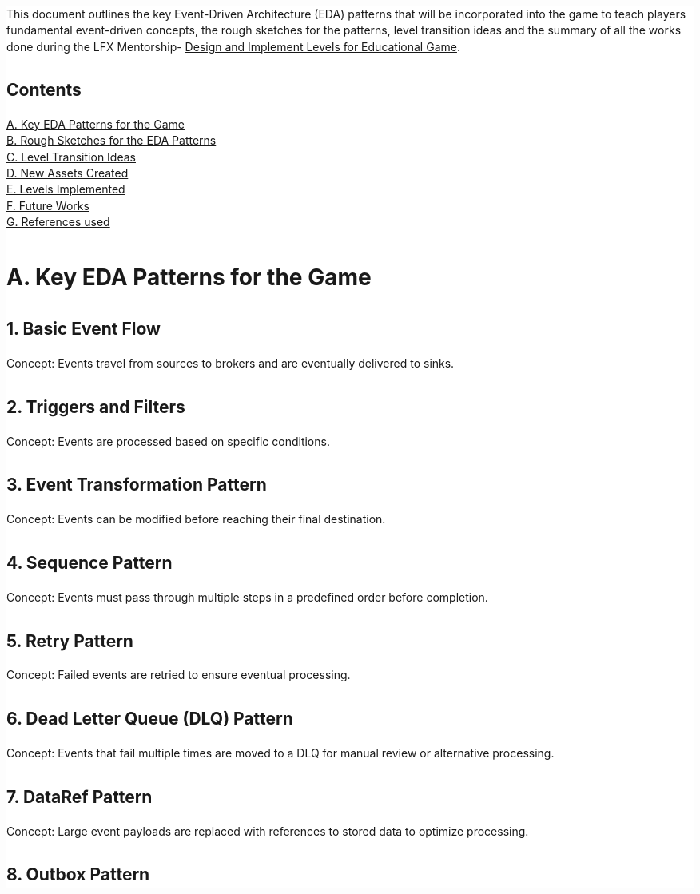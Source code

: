 This document outlines the key Event-Driven Architecture (EDA) patterns that will be incorporated into the game to teach players fundamental event-driven concepts, the rough sketches for the patterns, level transition ideas and the summary of all the works done during the LFX Mentorship- [Design and Implement Levels for Educational Game](https://github.com/knative-extensions/educational-game/issues/8).
## Contents
[A. Key EDA Patterns for the Game](#a-key-eda-patterns-for-the-game) <br>
[B. Rough Sketches for the EDA Patterns](#b-rough-sketches-for-the-eda-patterns) <br>
[C. Level Transition Ideas](#c-level-transition-ideas) <br>
[D. New Assets Created](#d-new-assets-created) <br>
[E. Levels Implemented](#e-levels-implemented) <br>
[F. Future Works](#f-future-works) <br>
[G. References used](#g-references-used) <br>

# A. Key EDA Patterns for the Game

## 1. Basic Event Flow

Concept: Events travel from sources to brokers and are eventually delivered to sinks.

## 2. Triggers and Filters

Concept: Events are processed based on specific conditions.

## 3. Event Transformation Pattern

Concept: Events can be modified before reaching their final destination.

## 4. Sequence Pattern

Concept: Events must pass through multiple steps in a predefined order before completion.

## 5. Retry Pattern

Concept: Failed events are retried to ensure eventual processing.

## 6. Dead Letter Queue (DLQ) Pattern

Concept: Events that fail multiple times are moved to a DLQ for manual review or alternative processing.

## 7. DataRef Pattern

Concept: Large event payloads are replaced with references to stored data to optimize processing.

## 8. Outbox Pattern
